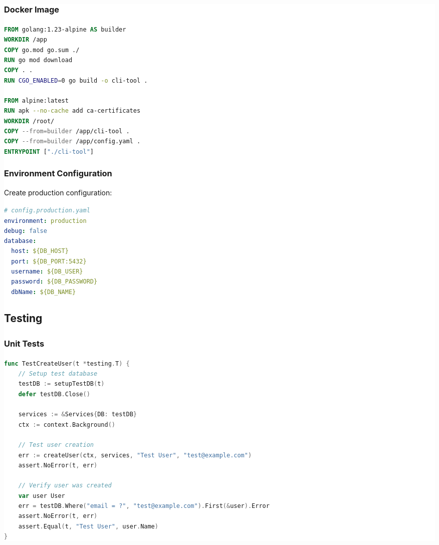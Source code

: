 ### Docker Image
```dockerfile
FROM golang:1.23-alpine AS builder
WORKDIR /app
COPY go.mod go.sum ./
RUN go mod download
COPY . .
RUN CGO_ENABLED=0 go build -o cli-tool .

FROM alpine:latest
RUN apk --no-cache add ca-certificates
WORKDIR /root/
COPY --from=builder /app/cli-tool .
COPY --from=builder /app/config.yaml .
ENTRYPOINT ["./cli-tool"]
```

### Environment Configuration
Create production configuration:
```yaml
# config.production.yaml
environment: production
debug: false
database:
  host: ${DB_HOST}
  port: ${DB_PORT:5432}
  username: ${DB_USER}
  password: ${DB_PASSWORD}
  dbName: ${DB_NAME}
```

## Testing

### Unit Tests
```go
func TestCreateUser(t *testing.T) {
    // Setup test database
    testDB := setupTestDB(t)
    defer testDB.Close()
    
    services := &Services{DB: testDB}
    ctx := context.Background()
    
    // Test user creation
    err := createUser(ctx, services, "Test User", "test@example.com")
    assert.NoError(t, err)
    
    // Verify user was created
    var user User
    err = testDB.Where("email = ?", "test@example.com").First(&user).Error
    assert.NoError(t, err)
    assert.Equal(t, "Test User", user.Name)
}
```
